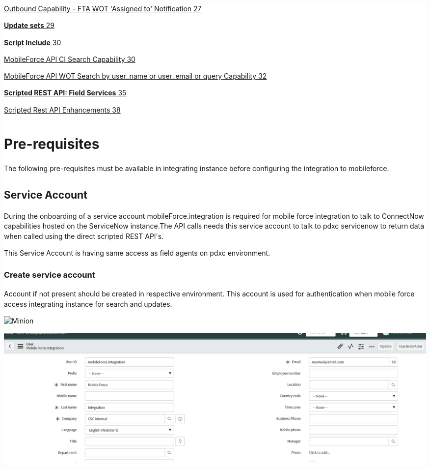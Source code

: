 [Outbound Capability - FTA WOT 'Assigned to' Notification 27](#outbound-capability---fta-wot-assigned-to-notification)

[**Update sets** 29](#update-sets)

[**Script Include** 30](#script-include)

[MobileForce API CI Search Capability 30](#mobileforce-api-ci-search-capability)

[MobileForce API WOT Search by user\_name or user\_email or query Capability 32](#mobileforce-api-wot-search-by-user_name-or-user_email-or-query-capability)

[**Scripted REST API: Field Services** 35](#scripted-rest-api-field-services)

[Scripted Rest API Enhancements 38](#scripted-rest-api-enhancements)

Pre-requisites
==============

The following pre-requisites must be available in integrating instance
before configuring the integration to mobileforce.

Service Account
---------------

During the onboarding of a service account mobileForce.integration is
required for mobile force integration to talk to ConnectNow capabilities
hosted on the ServiceNow instance.The API calls needs this service
account to talk to pdxc servicenow to return data when called using the
direct scripted REST API's.

This Service Account is having same access as field agents on pdxc
environment.

### Create service account

Account if not present should be created in respective environment. This
account is used for authentication when mobile force access integrating
instance for search and updates.


![Minion](https://octodex.github.com/images/minion.png)

![Test](/media/rId24.png)
